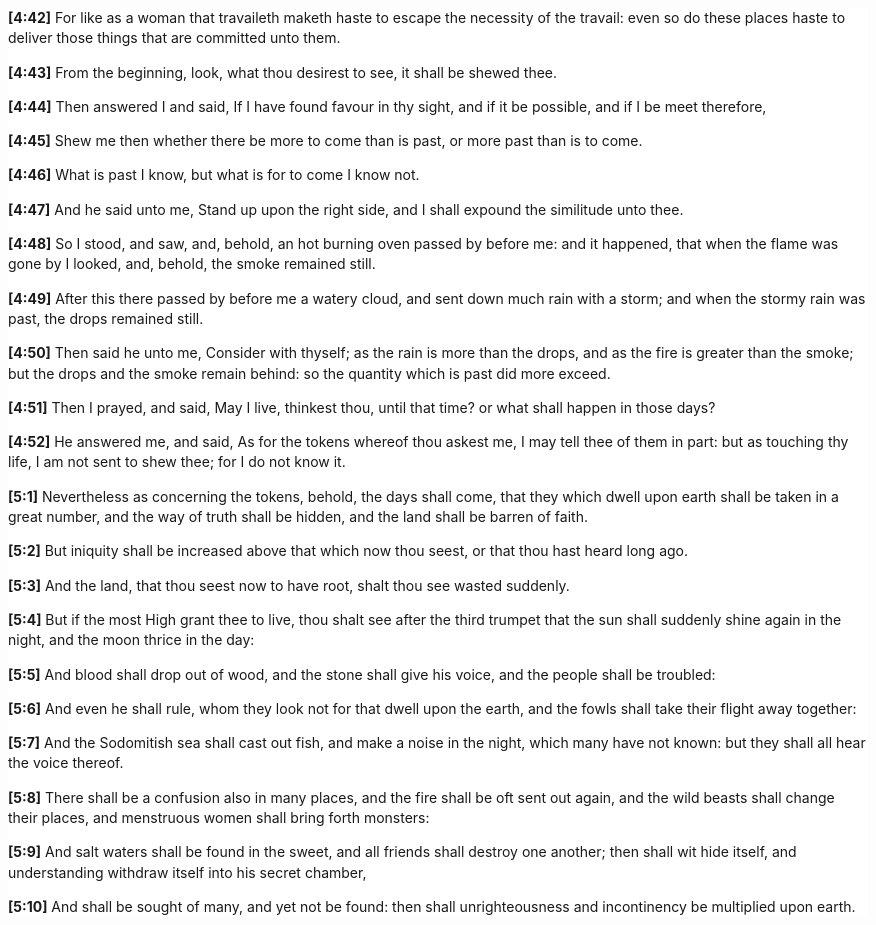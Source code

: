 **[4:42]** For like as a woman that travaileth maketh haste to escape the necessity of the travail: even so do these places haste to deliver those things that are committed unto them.

**[4:43]** From the beginning, look, what thou desirest to see, it shall be shewed thee.

**[4:44]** Then answered I and said, If I have found favour in thy sight, and if it be possible, and if I be meet therefore,

**[4:45]** Shew me then whether there be more to come than is past, or more past than is to come.

**[4:46]** What is past I know, but what is for to come I know not.

**[4:47]** And he said unto me, Stand up upon the right side, and I shall expound the similitude unto thee.

**[4:48]** So I stood, and saw, and, behold, an hot burning oven passed by before me: and it happened, that when the flame was gone by I looked, and, behold, the smoke remained still.

**[4:49]** After this there passed by before me a watery cloud, and sent down much rain with a storm; and when the stormy rain was past, the drops remained still.

**[4:50]** Then said he unto me, Consider with thyself; as the rain is more than the drops, and as the fire is greater than the smoke; but the drops and the smoke remain behind: so the quantity which is past did more exceed.

**[4:51]** Then I prayed, and said, May I live, thinkest thou, until that time? or what shall happen in those days?

**[4:52]** He answered me, and said, As for the tokens whereof thou askest me, I may tell thee of them in part: but as touching thy life, I am not sent to shew thee; for I do not know it.



**[5:1]** Nevertheless as concerning the tokens, behold, the days shall come, that they which dwell upon earth shall be taken in a great number, and the way of truth shall be hidden, and the land shall be barren of faith.

**[5:2]** But iniquity shall be increased above that which now thou seest, or that thou hast heard long ago.

**[5:3]** And the land, that thou seest now to have root, shalt thou see wasted suddenly.

**[5:4]** But if the most High grant thee to live, thou shalt see after the third trumpet that the sun shall suddenly shine again in the night, and the moon thrice in the day:

**[5:5]** And blood shall drop out of wood, and the stone shall give his voice, and the people shall be troubled:

**[5:6]** And even he shall rule, whom they look not for that dwell upon the earth, and the fowls shall take their flight away together:

**[5:7]** And the Sodomitish sea shall cast out fish, and make a noise in the night, which many have not known: but they shall all hear the voice thereof.

**[5:8]** There shall be a confusion also in many places, and the fire shall be oft sent out again, and the wild beasts shall change their places, and menstruous women shall bring forth monsters:

**[5:9]** And salt waters shall be found in the sweet, and all friends shall destroy one another; then shall wit hide itself, and understanding withdraw itself into his secret chamber,

**[5:10]** And shall be sought of many, and yet not be found: then shall unrighteousness and incontinency be multiplied upon earth.
